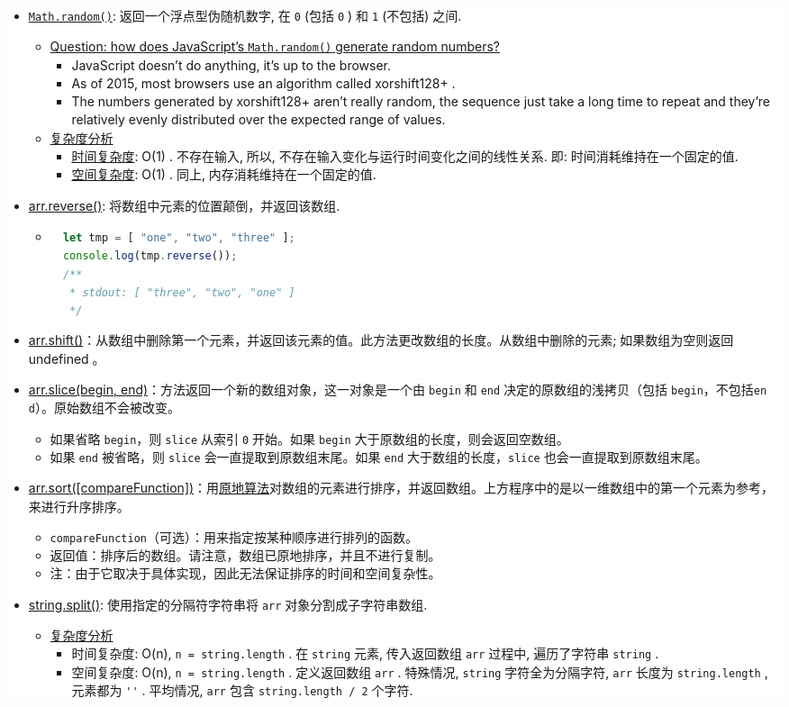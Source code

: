 

* [`Math.random()`](https://developer.mozilla.org/zh-CN/docs/Web/JavaScript/Reference/Global_Objects/Math/random): 返回一个浮点型伪随机数字, 在 `0` (包括 `0` ) 和 `1` (不包括) 之间.
    * [Question: how does JavaScript’s `Math.random()` generate random numbers?](https://hackernoon.com/how-does-javascripts-math-random-generate-random-numbers-ef0de6a20131)
        * JavaScript doesn’t do anything, it’s up to the browser.
        * As of 2015, most browsers use an algorithm called xorshift128+ .
        * The numbers generated by xorshift128+ aren’t really random, the sequence just take a long time to repeat and they’re relatively evenly distributed over the expected range of values.
    * [复杂度分析](https://tc39.es/ecma262/#sec-math.random)
        * [时间复杂度](https://stackoverflow.com/questions/4548455/big-o-estimation-of-math-random): O(1) . 不存在输入, 所以, 不存在输入变化与运行时间变化之间的线性关系. 即: 时间消耗维持在一个固定的值.
        * [空间复杂度](https://stackoverflow.com/questions/4548455/big-o-estimation-of-math-random): O(1) . 同上, 内存消耗维持在一个固定的值.



* [arr.reverse()](https://developer.mozilla.org/zh-CN/docs/Web/JavaScript/Reference/Global_Objects/Array/reverse): 将数组中元素的位置颠倒，并返回该数组.

    * ```javascript
        let tmp = [ "one", "two", "three" ];
        console.log(tmp.reverse());
        /**
         * stdout: [ "three", "two", "one" ]
         */
        ```



* [arr.shift()](https://developer.mozilla.org/zh-CN/docs/Web/JavaScript/Reference/Global_Objects/Array/shift)：从数组中删除第一个元素，并返回该元素的值。此方法更改数组的长度。从数组中删除的元素; 如果数组为空则返回 undefined 。



* [arr.slice(begin, end)](https://developer.mozilla.org/zh-CN/docs/Web/JavaScript/Reference/Global_Objects/Array/slice)：方法返回一个新的数组对象，这一对象是一个由 `begin` 和 `end` 决定的原数组的浅拷贝（包括 `begin`，不包括`end`）。原始数组不会被改变。
  * 如果省略 `begin`，则 `slice` 从索引 `0` 开始。如果 `begin` 大于原数组的长度，则会返回空数组。
  * 如果 `end` 被省略，则 `slice` 会一直提取到原数组末尾。如果 `end` 大于数组的长度，`slice` 也会一直提取到原数组末尾。



* [arr.sort([compareFunction])](https://developer.mozilla.org/zh-CN/docs/Web/JavaScript/Reference/Global_Objects/Array/sort)：用[原地算法](https://juejin.im/entry/6844903507439419399#comment)对数组的元素进行排序，并返回数组。上方程序中的是以一维数组中的第一个元素为参考，来进行升序排序。
  * `compareFunction`（可选）：用来指定按某种顺序进行排列的函数。
  * 返回值：排序后的数组。请注意，数组已原地排序，并且不进行复制。
  * 注：由于它取决于具体实现，因此无法保证排序的时间和空间复杂性。



* [string.split()](https://developer.mozilla.org/zh-CN/docs/Web/JavaScript/Reference/Global_Objects/String/split): 使用指定的分隔符字符串将 `arr` 对象分割成子字符串数组.
    * [复杂度分析](https://www.ecma-international.org/ecma-262/5.1/#sec-15.5.4.14)
        * 时间复杂度: O(n), `n = string.length` . 在 `string` 元素, 传入返回数组 `arr` 过程中, 遍历了字符串 `string` .
        * 空间复杂度: O(n), `n = string.length` . 定义返回数组 `arr` . 特殊情况, `string` 字符全为分隔字符, `arr` 长度为 `string.length` , 元素都为 `''` . 平均情况, `arr` 包含 `string.length / 2` 个字符.
